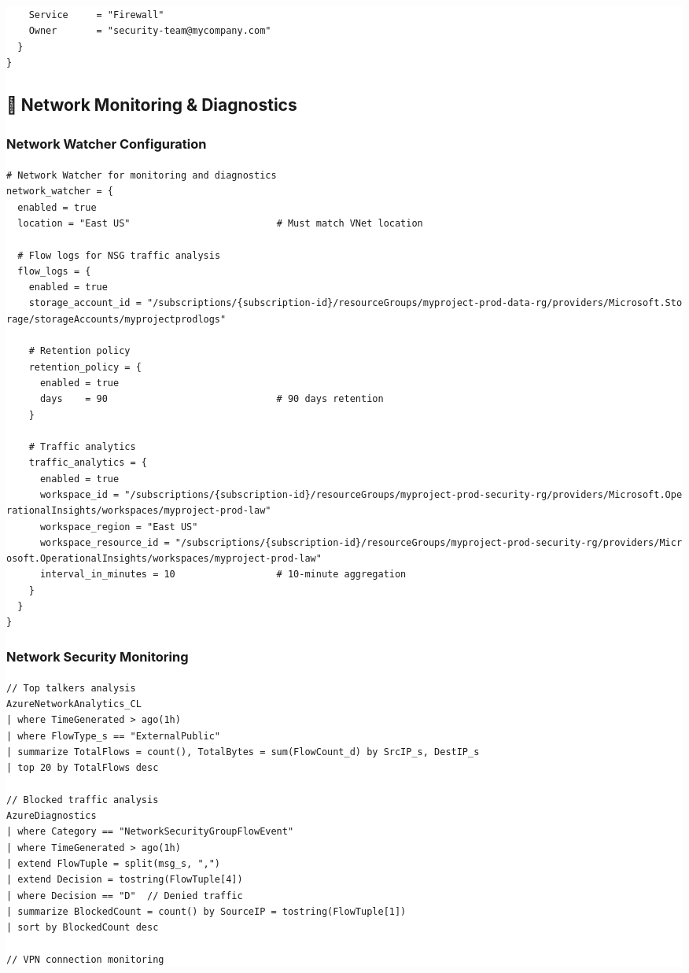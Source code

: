 ```hcl
    Service     = "Firewall"
    Owner       = "security-team@mycompany.com"
  }
}
```

## 🔄 **Network Monitoring & Diagnostics**

### **Network Watcher Configuration**

```hcl
# Network Watcher for monitoring and diagnostics
network_watcher = {
  enabled = true
  location = "East US"                          # Must match VNet location
  
  # Flow logs for NSG traffic analysis
  flow_logs = {
    enabled = true
    storage_account_id = "/subscriptions/{subscription-id}/resourceGroups/myproject-prod-data-rg/providers/Microsoft.Storage/storageAccounts/myprojectprodlogs"
    
    # Retention policy
    retention_policy = {
      enabled = true
      days    = 90                              # 90 days retention
    }
    
    # Traffic analytics
    traffic_analytics = {
      enabled = true
      workspace_id = "/subscriptions/{subscription-id}/resourceGroups/myproject-prod-security-rg/providers/Microsoft.OperationalInsights/workspaces/myproject-prod-law"
      workspace_region = "East US"
      workspace_resource_id = "/subscriptions/{subscription-id}/resourceGroups/myproject-prod-security-rg/providers/Microsoft.OperationalInsights/workspaces/myproject-prod-law"
      interval_in_minutes = 10                  # 10-minute aggregation
    }
  }
}
```

### **Network Security Monitoring**

```kusto
// Top talkers analysis
AzureNetworkAnalytics_CL
| where TimeGenerated > ago(1h)
| where FlowType_s == "ExternalPublic"
| summarize TotalFlows = count(), TotalBytes = sum(FlowCount_d) by SrcIP_s, DestIP_s
| top 20 by TotalFlows desc

// Blocked traffic analysis
AzureDiagnostics
| where Category == "NetworkSecurityGroupFlowEvent"
| where TimeGenerated > ago(1h)
| extend FlowTuple = split(msg_s, ",")
| extend Decision = tostring(FlowTuple[4])
| where Decision == "D"  // Denied traffic
| summarize BlockedCount = count() by SourceIP = tostring(FlowTuple[1])
| sort by BlockedCount desc

// VPN connection monitoring
```